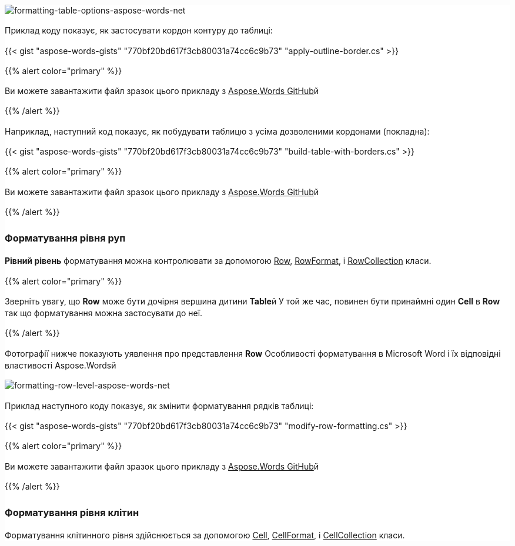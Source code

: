 
![formatting-table-options-aspose-words-net](/words/net/applying-formatting/applying-formatting-2.png)

Приклад коду показує, як застосувати кордон контуру до таблиці:

{{< gist "aspose-words-gists" "770bf20bd617f3cb80031a74cc6c9b73" "apply-outline-border.cs" >}}

{{% alert color="primary" %}}

Ви можете завантажити файл зразок цього прикладу з [Aspose.Words GitHub](https://github.com/aspose-words/Aspose.Words-for-.NET/blob/master/Examples/Data/Tables.docx)й

{{% /alert %}}

Наприклад, наступний код показує, як побудувати таблицю з усіма дозволеними кордонами (покладна):

{{< gist "aspose-words-gists" "770bf20bd617f3cb80031a74cc6c9b73" "build-table-with-borders.cs" >}}

{{% alert color="primary" %}}

Ви можете завантажити файл зразок цього прикладу з [Aspose.Words GitHub](https://github.com/aspose-words/Aspose.Words-for-.NET/blob/master/Examples/Data/Tables.docx)й

{{% /alert %}}

### Форматування рівня руп

**Рівний рівень** форматування можна контролювати за допомогою [Row](https://reference.aspose.com/words/net/aspose.words.tables/row/), [RowFormat](https://reference.aspose.com/words/net/aspose.words.tables/rowformat/), і [RowCollection](https://reference.aspose.com/words/net/aspose.words.tables/rowcollection/) класи.

{{% alert color="primary" %}}

Зверніть увагу, що **Row** може бути дочірня вершина дитини **Table**й У той же час, повинен бути принаймні один **Cell** в **Row** так що форматування можна застосувати до неї.

{{% /alert %}}

Фотографії нижче показують уявлення про представлення **Row** Особливості форматування в Microsoft Word і їх відповідні властивості Aspose.Wordsй

![formatting-row-level-aspose-words-net](/words/net/applying-formatting/applying-formatting-3.png)

Приклад наступного коду показує, як змінити форматування рядків таблиці:

{{< gist "aspose-words-gists" "770bf20bd617f3cb80031a74cc6c9b73" "modify-row-formatting.cs" >}}

{{% alert color="primary" %}}

Ви можете завантажити файл зразок цього прикладу з [Aspose.Words GitHub](https://github.com/aspose-words/Aspose.Words-for-.NET/blob/master/Examples/Data/Tables.docx)й

{{% /alert %}}

### Форматування рівня клітин

Форматування клітинного рівня здійснюється за допомогою [Cell](https://reference.aspose.com/words/net/aspose.words.tables/cell/), [CellFormat](https://reference.aspose.com/words/net/aspose.words.tables/cellformat/), і [CellCollection](https://reference.aspose.com/words/net/aspose.words.tables/cellcollection/) класи.
